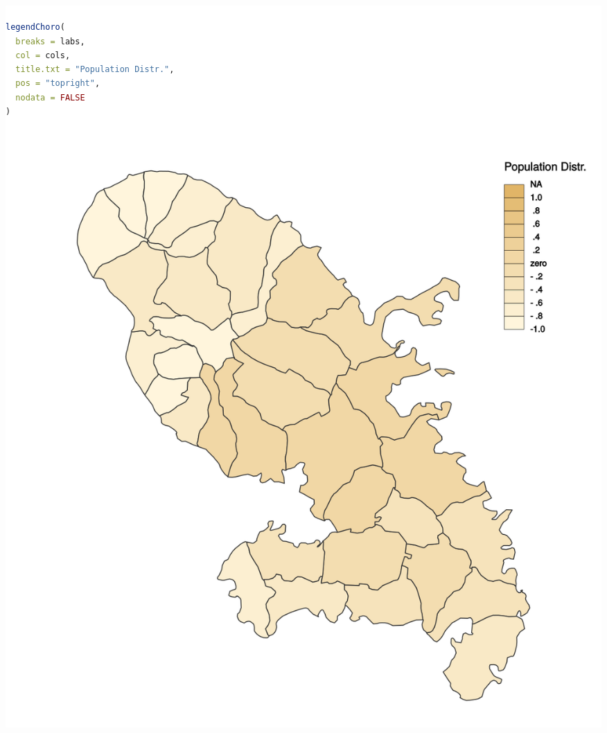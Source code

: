 ``` r

legendChoro(
  breaks = labs,
  col = cols,
  title.txt = "Population Distr.",
  pos = "topright",
  nodata = FALSE
)
```

![](prettylabs_files/figure-gfm/examples-2.svg)
